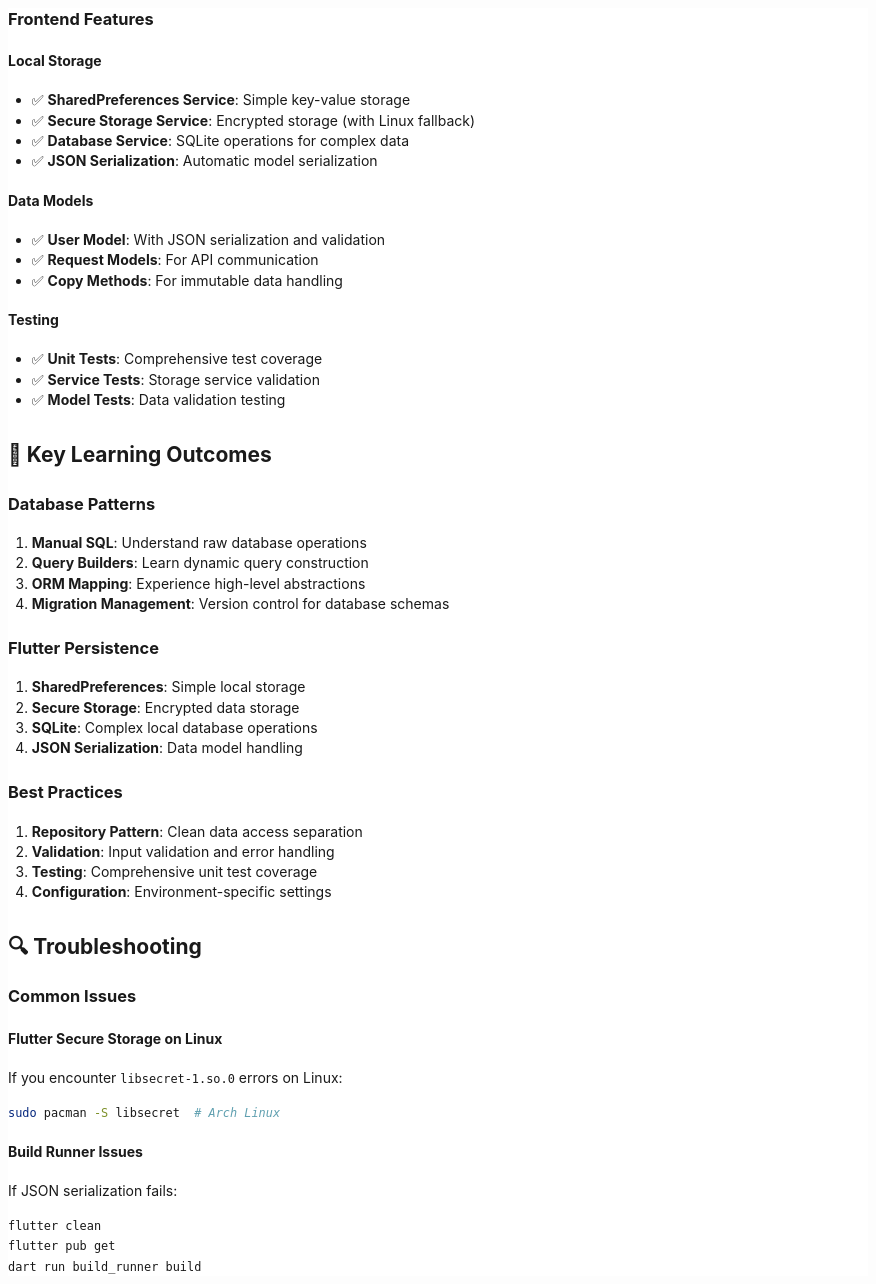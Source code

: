 ### Frontend Features

#### Local Storage
- ✅ **SharedPreferences Service**: Simple key-value storage
- ✅ **Secure Storage Service**: Encrypted storage (with Linux fallback)
- ✅ **Database Service**: SQLite operations for complex data
- ✅ **JSON Serialization**: Automatic model serialization

#### Data Models
- ✅ **User Model**: With JSON serialization and validation
- ✅ **Request Models**: For API communication
- ✅ **Copy Methods**: For immutable data handling

#### Testing
- ✅ **Unit Tests**: Comprehensive test coverage
- ✅ **Service Tests**: Storage service validation
- ✅ **Model Tests**: Data validation testing

## 🚀 Key Learning Outcomes

### Database Patterns
1. **Manual SQL**: Understand raw database operations
2. **Query Builders**: Learn dynamic query construction
3. **ORM Mapping**: Experience high-level abstractions
4. **Migration Management**: Version control for database schemas

### Flutter Persistence
1. **SharedPreferences**: Simple local storage
2. **Secure Storage**: Encrypted data storage
3. **SQLite**: Complex local database operations
4. **JSON Serialization**: Data model handling

### Best Practices
1. **Repository Pattern**: Clean data access separation
2. **Validation**: Input validation and error handling
3. **Testing**: Comprehensive unit test coverage
4. **Configuration**: Environment-specific settings

## 🔍 Troubleshooting

### Common Issues

#### Flutter Secure Storage on Linux
If you encounter `libsecret-1.so.0` errors on Linux:
```bash
sudo pacman -S libsecret  # Arch Linux
```

#### Build Runner Issues
If JSON serialization fails:
```bash
flutter clean
flutter pub get
dart run build_runner build
```
